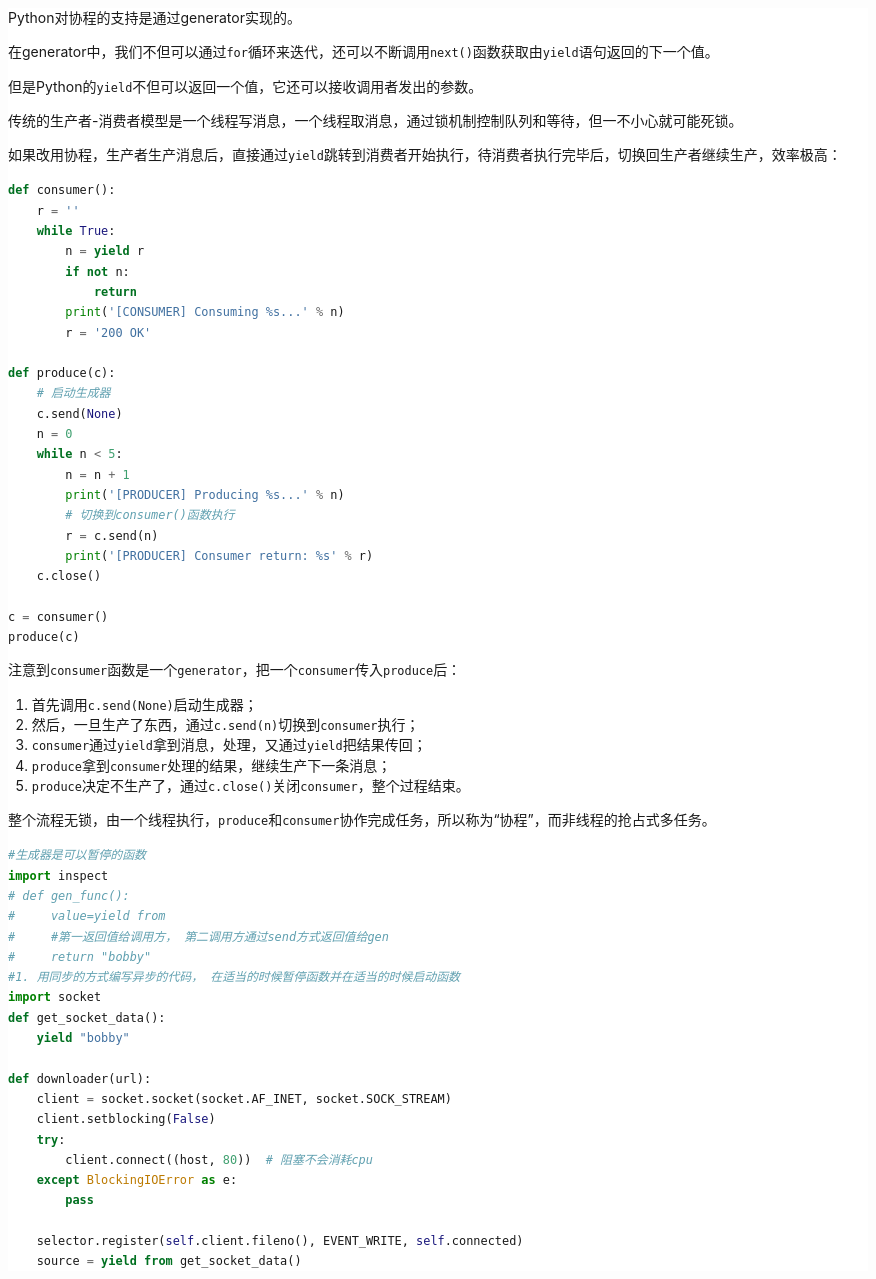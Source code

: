 Python对协程的支持是通过generator实现的。

在generator中，我们不但可以通过`for`循环来迭代，还可以不断调用`next()`函数获取由`yield`语句返回的下一个值。

但是Python的`yield`不但可以返回一个值，它还可以接收调用者发出的参数。

传统的生产者-消费者模型是一个线程写消息，一个线程取消息，通过锁机制控制队列和等待，但一不小心就可能死锁。

如果改用协程，生产者生产消息后，直接通过`yield`跳转到消费者开始执行，待消费者执行完毕后，切换回生产者继续生产，效率极高：

```python
def consumer():
    r = ''
    while True:
        n = yield r
        if not n:
            return
        print('[CONSUMER] Consuming %s...' % n)
        r = '200 OK'

def produce(c):
    # 启动生成器
    c.send(None)
    n = 0
    while n < 5:
        n = n + 1
        print('[PRODUCER] Producing %s...' % n)
        # 切换到consumer()函数执行
        r = c.send(n)
        print('[PRODUCER] Consumer return: %s' % r)
    c.close()

c = consumer()
produce(c)
```

注意到`consumer`函数是一个`generator`，把一个`consumer`传入`produce`后：

1. 首先调用`c.send(None)`启动生成器；
2. 然后，一旦生产了东西，通过`c.send(n)`切换到`consumer`执行；
3. `consumer`通过`yield`拿到消息，处理，又通过`yield`把结果传回；
4. `produce`拿到`consumer`处理的结果，继续生产下一条消息；
5. `produce`决定不生产了，通过`c.close()`关闭`consumer`，整个过程结束。

整个流程无锁，由一个线程执行，`produce`和`consumer`协作完成任务，所以称为“协程”，而非线程的抢占式多任务。

```python
#生成器是可以暂停的函数
import inspect
# def gen_func():
#     value=yield from
#     #第一返回值给调用方， 第二调用方通过send方式返回值给gen
#     return "bobby"
#1. 用同步的方式编写异步的代码， 在适当的时候暂停函数并在适当的时候启动函数
import socket
def get_socket_data():
    yield "bobby"

def downloader(url):
    client = socket.socket(socket.AF_INET, socket.SOCK_STREAM)
    client.setblocking(False)
    try:
        client.connect((host, 80))  # 阻塞不会消耗cpu
    except BlockingIOError as e:
        pass

    selector.register(self.client.fileno(), EVENT_WRITE, self.connected)
    source = yield from get_socket_data()
```